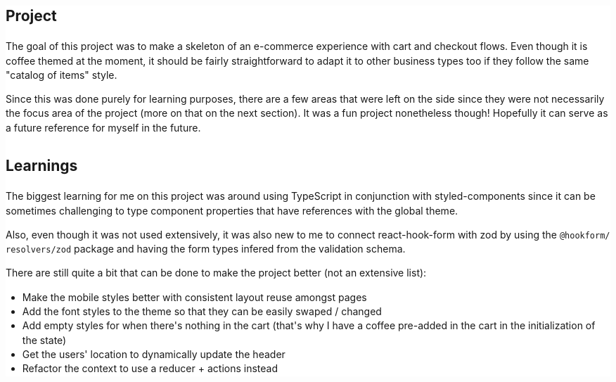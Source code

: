 ## Project

The goal of this project was to make a skeleton of an e-commerce experience with cart and checkout flows. Even though it is coffee themed at the moment, it should be fairly straightforward to adapt it to other business types too if they follow the same "catalog of items" style.

Since this was done purely for learning purposes, there are a few areas that were left on the side since they were not necessarily the focus area of the project (more on that on the next section). It was a fun project nonetheless though! Hopefully it can serve as a future reference for myself in the future.

## Learnings

The biggest learning for me on this project was around using TypeScript in conjunction with styled-components since it can be sometimes challenging to type component properties that have references with the global theme.

Also, even though it was not used extensively, it was also new to me to connect react-hook-form with zod by using the `@hookform/resolvers/zod` package and having the form types infered from the validation schema.

There are still quite a bit that can be done to make the project better (not an extensive list):

- Make the mobile styles better with consistent layout reuse amongst pages
- Add the font styles to the theme so that they can be easily swaped / changed
- Add empty styles for when there's nothing in the cart (that's why I have a coffee pre-added in the cart in the initialization of the state)
- Get the users' location to dynamically update the header
- Refactor the context to use a reducer + actions instead
